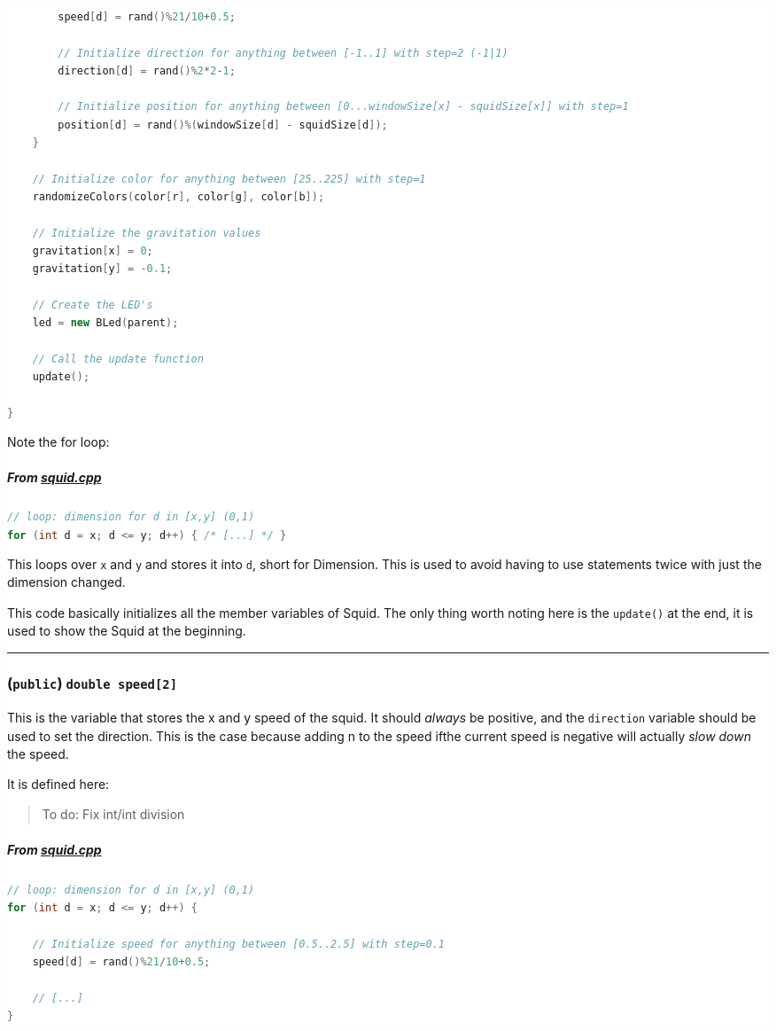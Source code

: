 ```cpp
        speed[d] = rand()%21/10+0.5;

        // Initialize direction for anything between [-1..1] with step=2 (-1|1)
        direction[d] = rand()%2*2-1;

        // Initialize position for anything between [0...windowSize[x] - squidSize[x]] with step=1
        position[d] = rand()%(windowSize[d] - squidSize[d]);
    }

    // Initialize color for anything between [25..225] with step=1
    randomizeColors(color[r], color[g], color[b]);

    // Initialize the gravitation values
    gravitation[x] = 0;
    gravitation[y] = -0.1;

    // Create the LED's
    led = new BLed(parent);

    // Call the update function
    update();

}
```

Note the for loop:

##### From [squid.cpp](/squid.cpp)

```cpp
// loop: dimension for d in [x,y] (0,1)
for (int d = x; d <= y; d++) { /* [...] */ }
```

This loops over `x` and `y` and stores it into `d`, short for Dimension. This is used to avoid having to use statements twice with just the dimension changed.

This code basically initializes all the member variables of Squid. The only thing worth noting here is the `update()` at the end, it is used to show the Squid at the beginning. 

------

### (`public`) `double speed[2]`

This is the variable that stores the x and y speed of the squid. It should *always* be positive, and the `direction` variable should be used to set the direction. This is the case because adding n to the speed ifthe current speed is negative will actually *slow down* the speed.

It is defined here:

> To do: Fix int/int division

##### From [squid.cpp](/squid.cpp)

```cpp
// loop: dimension for d in [x,y] (0,1)
for (int d = x; d <= y; d++) { 

    // Initialize speed for anything between [0.5..2.5] with step=0.1
    speed[d] = rand()%21/10+0.5;

    // [...]
}
```
